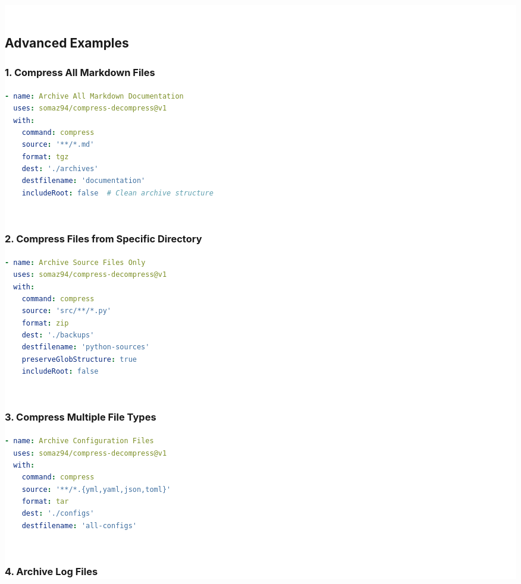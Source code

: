 <br/>

## Advanced Examples

### 1. Compress All Markdown Files

```yaml
- name: Archive All Markdown Documentation
  uses: somaz94/compress-decompress@v1
  with:
    command: compress
    source: '**/*.md'
    format: tgz
    dest: './archives'
    destfilename: 'documentation'
    includeRoot: false  # Clean archive structure
```

<br/>

### 2. Compress Files from Specific Directory

```yaml
- name: Archive Source Files Only
  uses: somaz94/compress-decompress@v1
  with:
    command: compress
    source: 'src/**/*.py'
    format: zip
    dest: './backups'
    destfilename: 'python-sources'
    preserveGlobStructure: true
    includeRoot: false
```

<br/>

### 3. Compress Multiple File Types

```yaml
- name: Archive Configuration Files
  uses: somaz94/compress-decompress@v1
  with:
    command: compress
    source: '**/*.{yml,yaml,json,toml}'
    format: tar
    dest: './configs'
    destfilename: 'all-configs'
```

<br/>

### 4. Archive Log Files
